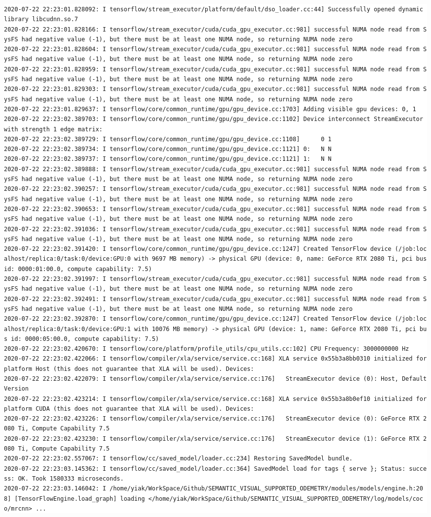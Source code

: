```
2020-07-22 22:23:01.828092: I tensorflow/stream_executor/platform/default/dso_loader.cc:44] Successfully opened dynamic library libcudnn.so.7
2020-07-22 22:23:01.828166: I tensorflow/stream_executor/cuda/cuda_gpu_executor.cc:981] successful NUMA node read from SysFS had negative value (-1), but there must be at least one NUMA node, so returning NUMA node zero
2020-07-22 22:23:01.828604: I tensorflow/stream_executor/cuda/cuda_gpu_executor.cc:981] successful NUMA node read from SysFS had negative value (-1), but there must be at least one NUMA node, so returning NUMA node zero
2020-07-22 22:23:01.828959: I tensorflow/stream_executor/cuda/cuda_gpu_executor.cc:981] successful NUMA node read from SysFS had negative value (-1), but there must be at least one NUMA node, so returning NUMA node zero
2020-07-22 22:23:01.829303: I tensorflow/stream_executor/cuda/cuda_gpu_executor.cc:981] successful NUMA node read from SysFS had negative value (-1), but there must be at least one NUMA node, so returning NUMA node zero
2020-07-22 22:23:01.829637: I tensorflow/core/common_runtime/gpu/gpu_device.cc:1703] Adding visible gpu devices: 0, 1
2020-07-22 22:23:02.389703: I tensorflow/core/common_runtime/gpu/gpu_device.cc:1102] Device interconnect StreamExecutor with strength 1 edge matrix:
2020-07-22 22:23:02.389729: I tensorflow/core/common_runtime/gpu/gpu_device.cc:1108]      0 1 
2020-07-22 22:23:02.389734: I tensorflow/core/common_runtime/gpu/gpu_device.cc:1121] 0:   N N 
2020-07-22 22:23:02.389737: I tensorflow/core/common_runtime/gpu/gpu_device.cc:1121] 1:   N N 
2020-07-22 22:23:02.389888: I tensorflow/stream_executor/cuda/cuda_gpu_executor.cc:981] successful NUMA node read from SysFS had negative value (-1), but there must be at least one NUMA node, so returning NUMA node zero
2020-07-22 22:23:02.390257: I tensorflow/stream_executor/cuda/cuda_gpu_executor.cc:981] successful NUMA node read from SysFS had negative value (-1), but there must be at least one NUMA node, so returning NUMA node zero
2020-07-22 22:23:02.390653: I tensorflow/stream_executor/cuda/cuda_gpu_executor.cc:981] successful NUMA node read from SysFS had negative value (-1), but there must be at least one NUMA node, so returning NUMA node zero
2020-07-22 22:23:02.391036: I tensorflow/stream_executor/cuda/cuda_gpu_executor.cc:981] successful NUMA node read from SysFS had negative value (-1), but there must be at least one NUMA node, so returning NUMA node zero
2020-07-22 22:23:02.391420: I tensorflow/core/common_runtime/gpu/gpu_device.cc:1247] Created TensorFlow device (/job:localhost/replica:0/task:0/device:GPU:0 with 9697 MB memory) -> physical GPU (device: 0, name: GeForce RTX 2080 Ti, pci bus id: 0000:01:00.0, compute capability: 7.5)
2020-07-22 22:23:02.391997: I tensorflow/stream_executor/cuda/cuda_gpu_executor.cc:981] successful NUMA node read from SysFS had negative value (-1), but there must be at least one NUMA node, so returning NUMA node zero
2020-07-22 22:23:02.392491: I tensorflow/stream_executor/cuda/cuda_gpu_executor.cc:981] successful NUMA node read from SysFS had negative value (-1), but there must be at least one NUMA node, so returning NUMA node zero
2020-07-22 22:23:02.392870: I tensorflow/core/common_runtime/gpu/gpu_device.cc:1247] Created TensorFlow device (/job:localhost/replica:0/task:0/device:GPU:1 with 10076 MB memory) -> physical GPU (device: 1, name: GeForce RTX 2080 Ti, pci bus id: 0000:05:00.0, compute capability: 7.5)
2020-07-22 22:23:02.420670: I tensorflow/core/platform/profile_utils/cpu_utils.cc:102] CPU Frequency: 3000000000 Hz
2020-07-22 22:23:02.422066: I tensorflow/compiler/xla/service/service.cc:168] XLA service 0x55b3a8bb0310 initialized for platform Host (this does not guarantee that XLA will be used). Devices:
2020-07-22 22:23:02.422079: I tensorflow/compiler/xla/service/service.cc:176]   StreamExecutor device (0): Host, Default Version
2020-07-22 22:23:02.423214: I tensorflow/compiler/xla/service/service.cc:168] XLA service 0x55b3a8b0ef10 initialized for platform CUDA (this does not guarantee that XLA will be used). Devices:
2020-07-22 22:23:02.423226: I tensorflow/compiler/xla/service/service.cc:176]   StreamExecutor device (0): GeForce RTX 2080 Ti, Compute Capability 7.5
2020-07-22 22:23:02.423230: I tensorflow/compiler/xla/service/service.cc:176]   StreamExecutor device (1): GeForce RTX 2080 Ti, Compute Capability 7.5
2020-07-22 22:23:02.557067: I tensorflow/cc/saved_model/loader.cc:234] Restoring SavedModel bundle.
2020-07-22 22:23:03.145362: I tensorflow/cc/saved_model/loader.cc:364] SavedModel load for tags { serve }; Status: success: OK. Took 1580333 microseconds.
2020-07-22 22:23:03.146042: I /home/yiak/WorkSpace/Github/SEMANTIC_VISUAL_SUPPORTED_ODEMETRY/modules/models/engine.h:208] [TensorFlowEngine.load_graph] loading </home/yiak/WorkSpace/Github/SEMANTIC_VISUAL_SUPPORTED_ODEMETRY/log/models/coco/mrcnn> ...
```